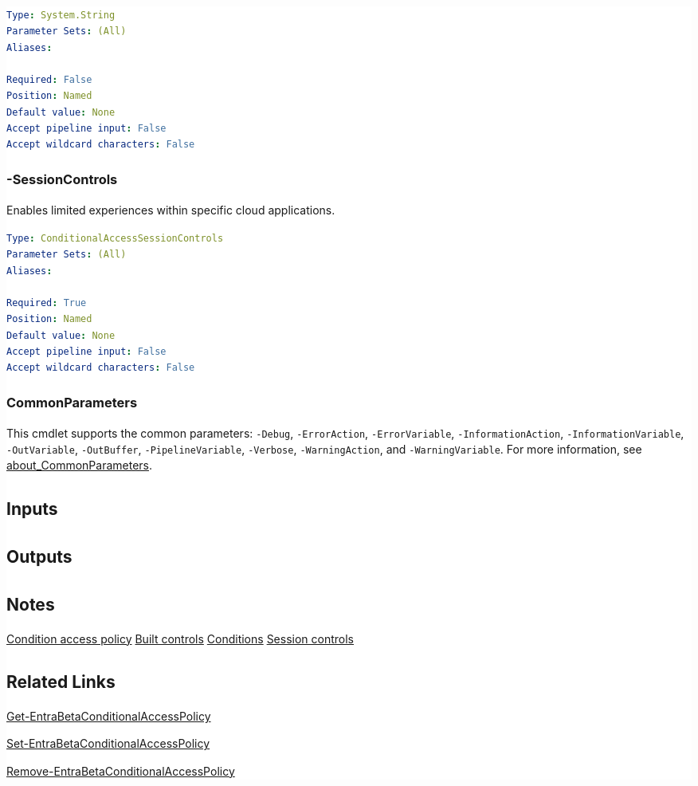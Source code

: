 ```yaml
Type: System.String
Parameter Sets: (All)
Aliases:

Required: False
Position: Named
Default value: None
Accept pipeline input: False
Accept wildcard characters: False
```

### -SessionControls

Enables limited experiences within specific cloud applications.

```yaml
Type: ConditionalAccessSessionControls
Parameter Sets: (All)
Aliases:

Required: True
Position: Named
Default value: None
Accept pipeline input: False
Accept wildcard characters: False
```

### CommonParameters

This cmdlet supports the common parameters: `-Debug`, `-ErrorAction`, `-ErrorVariable`, `-InformationAction`, `-InformationVariable`, `-OutVariable`, `-OutBuffer`, `-PipelineVariable`, `-Verbose`, `-WarningAction`, and `-WarningVariable`. For more information, see [about_CommonParameters](https://go.microsoft.com/fwlink/?LinkID=113216).

## Inputs

## Outputs

## Notes


[Condition access policy](https://learn.microsoft.com/graph/api/resources/conditionalaccesspolicy)
[Built controls](https://learn.microsoft.com/graph/api/resources/conditionalaccessgrantcontrols)
[Conditions](https://learn.microsoft.com/graph/api/resources/conditionalaccessconditionset)
[Session controls](https://learn.microsoft.com/graph/api/resources/conditionalaccesssessioncontrols)

## Related Links

[Get-EntraBetaConditionalAccessPolicy](Get-EntraBetaConditionalAccessPolicy.md)

[Set-EntraBetaConditionalAccessPolicy](Set-EntraBetaConditionalAccessPolicy.md)

[Remove-EntraBetaConditionalAccessPolicy](Remove-EntraBetaConditionalAccessPolicy.md)
